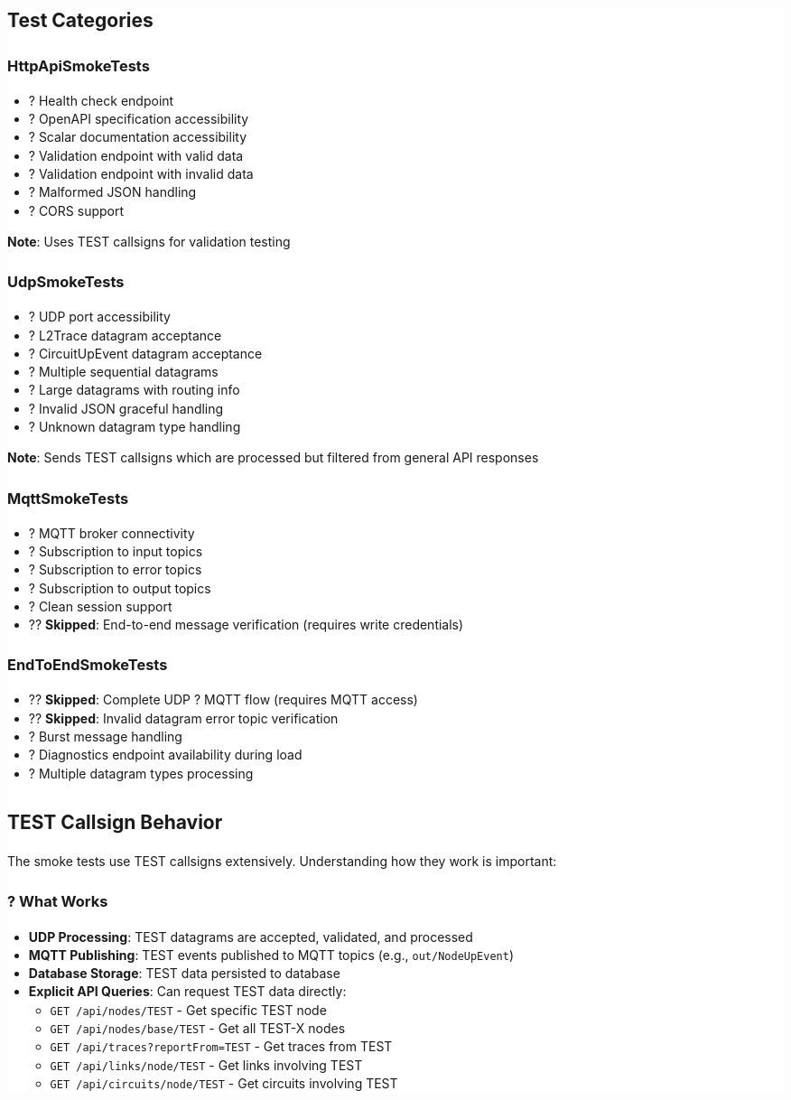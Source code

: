 ## Test Categories

### HttpApiSmokeTests

- ? Health check endpoint
- ? OpenAPI specification accessibility
- ? Scalar documentation accessibility
- ? Validation endpoint with valid data
- ? Validation endpoint with invalid data
- ? Malformed JSON handling
- ? CORS support

**Note**: Uses TEST callsigns for validation testing

### UdpSmokeTests

- ? UDP port accessibility
- ? L2Trace datagram acceptance
- ? CircuitUpEvent datagram acceptance
- ? Multiple sequential datagrams
- ? Large datagrams with routing info
- ? Invalid JSON graceful handling
- ? Unknown datagram type handling

**Note**: Sends TEST callsigns which are processed but filtered from general API responses

### MqttSmokeTests

- ? MQTT broker connectivity
- ? Subscription to input topics
- ? Subscription to error topics
- ? Subscription to output topics
- ? Clean session support
- ?? **Skipped**: End-to-end message verification (requires write credentials)

### EndToEndSmokeTests

- ?? **Skipped**: Complete UDP ? MQTT flow (requires MQTT access)
- ?? **Skipped**: Invalid datagram error topic verification
- ? Burst message handling
- ? Diagnostics endpoint availability during load
- ? Multiple datagram types processing

## TEST Callsign Behavior

The smoke tests use TEST callsigns extensively. Understanding how they work is important:

### ? What Works
- **UDP Processing**: TEST datagrams are accepted, validated, and processed
- **MQTT Publishing**: TEST events published to MQTT topics (e.g., `out/NodeUpEvent`)
- **Database Storage**: TEST data persisted to database
- **Explicit API Queries**: Can request TEST data directly:
  - `GET /api/nodes/TEST` - Get specific TEST node
  - `GET /api/nodes/base/TEST` - Get all TEST-X nodes
  - `GET /api/traces?reportFrom=TEST` - Get traces from TEST
  - `GET /api/links/node/TEST` - Get links involving TEST
  - `GET /api/circuits/node/TEST` - Get circuits involving TEST
